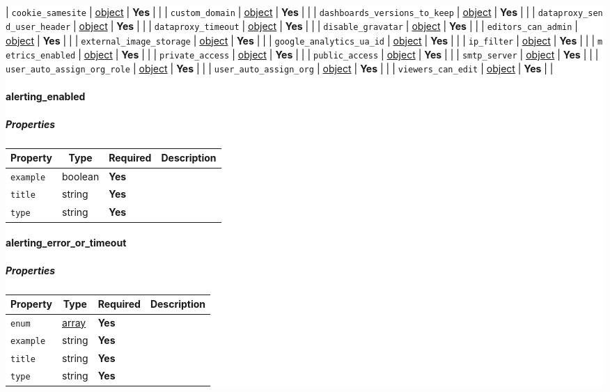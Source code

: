 | `cookie_samesite`               | [object](#cookie_samesite)               | **Yes**  |             |
| `custom_domain`                 | [object](#custom_domain)                 | **Yes**  |             |
| `dashboards_versions_to_keep`   | [object](#dashboards_versions_to_keep)   | **Yes**  |             |
| `dataproxy_send_user_header`    | [object](#dataproxy_send_user_header)    | **Yes**  |             |
| `dataproxy_timeout`             | [object](#dataproxy_timeout)             | **Yes**  |             |
| `disable_gravatar`              | [object](#disable_gravatar)              | **Yes**  |             |
| `editors_can_admin`             | [object](#editors_can_admin)             | **Yes**  |             |
| `external_image_storage`        | [object](#external_image_storage)        | **Yes**  |             |
| `google_analytics_ua_id`        | [object](#google_analytics_ua_id)        | **Yes**  |             |
| `ip_filter`                     | [object](#ip_filter)                     | **Yes**  |             |
| `metrics_enabled`               | [object](#metrics_enabled)               | **Yes**  |             |
| `private_access`                | [object](#private_access)                | **Yes**  |             |
| `public_access`                 | [object](#public_access)                 | **Yes**  |             |
| `smtp_server`                   | [object](#smtp_server)                   | **Yes**  |             |
| `user_auto_assign_org_role`     | [object](#user_auto_assign_org_role)     | **Yes**  |             |
| `user_auto_assign_org`          | [object](#user_auto_assign_org)          | **Yes**  |             |
| `viewers_can_edit`              | [object](#viewers_can_edit)              | **Yes**  |             |

#### alerting_enabled

##### Properties

| Property  | Type    | Required | Description |
|-----------|---------|----------|-------------|
| `example` | boolean | **Yes**  |             |
| `title`   | string  | **Yes**  |             |
| `type`    | string  | **Yes**  |             |

#### alerting_error_or_timeout

##### Properties

| Property  | Type           | Required | Description |
|-----------|----------------|----------|-------------|
| `enum`    | [array](#enum) | **Yes**  |             |
| `example` | string         | **Yes**  |             |
| `title`   | string         | **Yes**  |             |
| `type`    | string         | **Yes**  |             |
